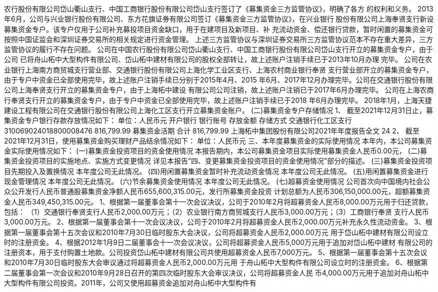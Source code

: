 农行股份有限公司岱山衢山支行、中国工商银行股份有限公司岱山支行签订了《募集资金三方监管协议》，明确了各方
的权利和义务。
2013年6月，公司与兴业银行股份有限公司、东方花旗证券有限公司签订《募集资金三方监管协议》，在兴业银行
股份有限公司上海奉贤支行新设募集资金专户。该专户仅用于公司补充募投项目资金缺口，用于在建项目及新项目、补
充流动资金、偿还银行贷款，暂时闲置的募集资金可按照中国证监会和深圳证券交易所的相关规定进行资金管理。
上述三方监管协议与深圳证券交易所三方监管协议范本不存在重大差异，三方监管协议的履行不存在问题。
公司在中国农行股份有限公司岱山衢山支行、中国工商银行股份有限公司岱山支行开立的募集资金专户，由于公司
已将舟山柘中大型构件有限公司、岱山柘中建材有限公司的股权全部转让，故上述账户注销手续已于2013年10月办理
完毕。
公司在农业银行上海南方商贸城支行营业部、交通银行股份有限公司上海化学工业区支行、上海农村商业银行奉贤
支行营业部开立的募集资金专户，由于专户中资金已全部使用完毕，故上述账户注销手续已分别于2015年4月、2015
年6月、2017年12月办理完毕。公司在交通银行股份有限公司上海奉贤支行开立的募集资金专户，由于上海柘中建设
有限公司公司注销，故上述账户注销已于2017年6月办理完毕。
公司在上海农商行奉贤支行开立的募集资金专户，由于专户中资金已全部使用完毕，故上述账户注销手续已于2018
年6月办理完毕。
2018年1月，上海天捷建设工程有限公司在交通银行股份有限公司上海化工区支行开立募集资金账户。
(二)募集资金专户存储情况
1、
截至2021年12月31日止，募集资金专户银行存款存放情况如下：
单位：人民币元
开户银行
银行账号
存放金额
存储方式
交通银行化工区支行
310069024018800008476
816,799.99
募集资金活期
合计
816,799.99
上海柘中集团股份有限公司2021年年度报告全文
24
2、
截至2021年12月31日，使用募集资金购买理财产品结余情况如下：
单位：人民币元
三、本年度募集资金的实际使用情况
本年内，本公司募集资金实际使用情况如下：
(一)募集资金投资项目的资金使用情况
本报告期内，本公司募集资金项目实际使用募集资金人民币0.00元，
(二)募集资金投资项目的实施地点、实施方式变更情况
详见本报告“四、变更募集资金投资项目的资金使用情况”部分的描述。
(三)募集资金投资项目先期投入及置换情况
本年度公司无此情况。
(四)用闲置募集资金暂时补充流动资金情况
本年度公司无此情况。
(五)用闲置募集资金进行现金管理情况
本年度公司无此情况。
(六)节余募集资金使用情况
本年度公司无此情况。
(七)超募资金使用情况
公司首次向中国境内社会公众公开发行人民币普通股募集资金净额人民币655,600,315.00元，发行所募集资金投资
计划总额为人民币306,150,000.00元，超额募集资金人民币349,450,315.00元。
1、根据第一届董事会第十一次会议决议，公司于2010年2月将超募资金人民币8,000.00万元用于归还贷款，包括：
（1）交通银行奉贤支行人民币2,000.00万元；（2）农业银行南方商贸城支行人民币3,000.00万元；（3）工商银行奉贤
支行人民币3,000.00万元。
2、根据第一届董事会第十一次会议决议，公司于2010年2月将超募资金人民币2,000.00万元补充永久性流动资金。
3、根据第一届董事会第十五次会议和2010年7月30日临时股东大会决议，公司将超募资金人民币2,000.00万元
用于岱山柘中建材有限公司设立时的注册资金。
4、根据2012年1月9日二届董事会十一次会议决议，公司将超募资金人民币5,000万元用于追加对岱山柘中建材
有限公司的注册资本，用于支付购置土地款。公司投资岱山柘中建材有限公司共使用超募资金人民币7,000万元。
5、根据第一届董事会第十五次会议和2010年7月30日临时股东大会审议通过将超募资金人民币2,000.00万元用
于舟山柘中大型构件有限公司设立时的注册资金。
6、根据第二届董事会第一次会议和2010年9月28日召开的第四次临时股东大会审议决议，公司将超募资金人民
币4,000.00万元用于追加对舟山柘中大型构件有限公司投资。2011年，公司又使用超募资金追加对舟山柘中大型构件有